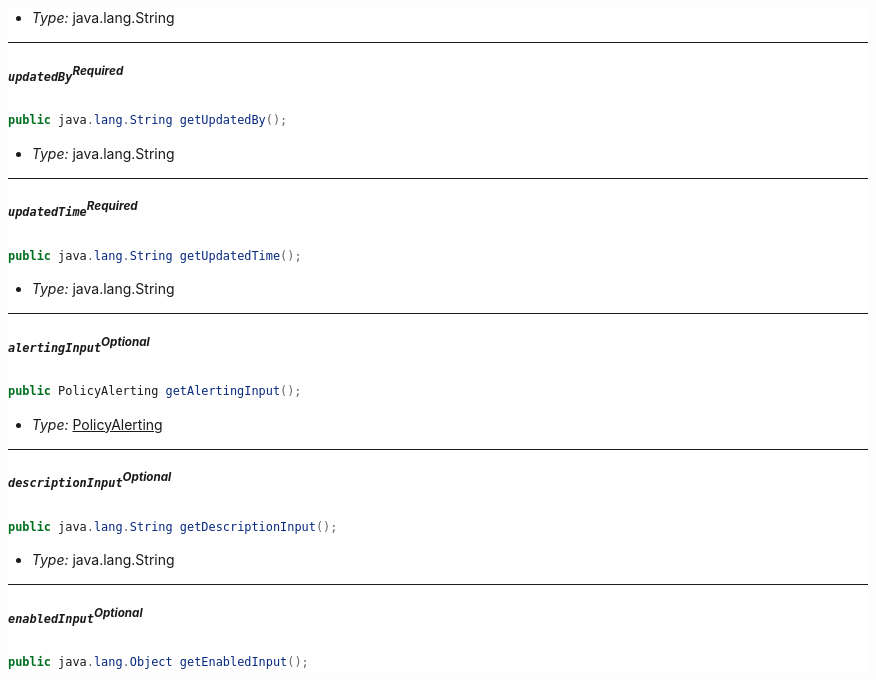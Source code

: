 - *Type:* java.lang.String

---

##### `updatedBy`<sup>Required</sup> <a name="updatedBy" id="rhizo-co-terraform-provider-lacework.policy.Policy.property.updatedBy"></a>

```java
public java.lang.String getUpdatedBy();
```

- *Type:* java.lang.String

---

##### `updatedTime`<sup>Required</sup> <a name="updatedTime" id="rhizo-co-terraform-provider-lacework.policy.Policy.property.updatedTime"></a>

```java
public java.lang.String getUpdatedTime();
```

- *Type:* java.lang.String

---

##### `alertingInput`<sup>Optional</sup> <a name="alertingInput" id="rhizo-co-terraform-provider-lacework.policy.Policy.property.alertingInput"></a>

```java
public PolicyAlerting getAlertingInput();
```

- *Type:* <a href="#rhizo-co-terraform-provider-lacework.policy.PolicyAlerting">PolicyAlerting</a>

---

##### `descriptionInput`<sup>Optional</sup> <a name="descriptionInput" id="rhizo-co-terraform-provider-lacework.policy.Policy.property.descriptionInput"></a>

```java
public java.lang.String getDescriptionInput();
```

- *Type:* java.lang.String

---

##### `enabledInput`<sup>Optional</sup> <a name="enabledInput" id="rhizo-co-terraform-provider-lacework.policy.Policy.property.enabledInput"></a>

```java
public java.lang.Object getEnabledInput();
```
